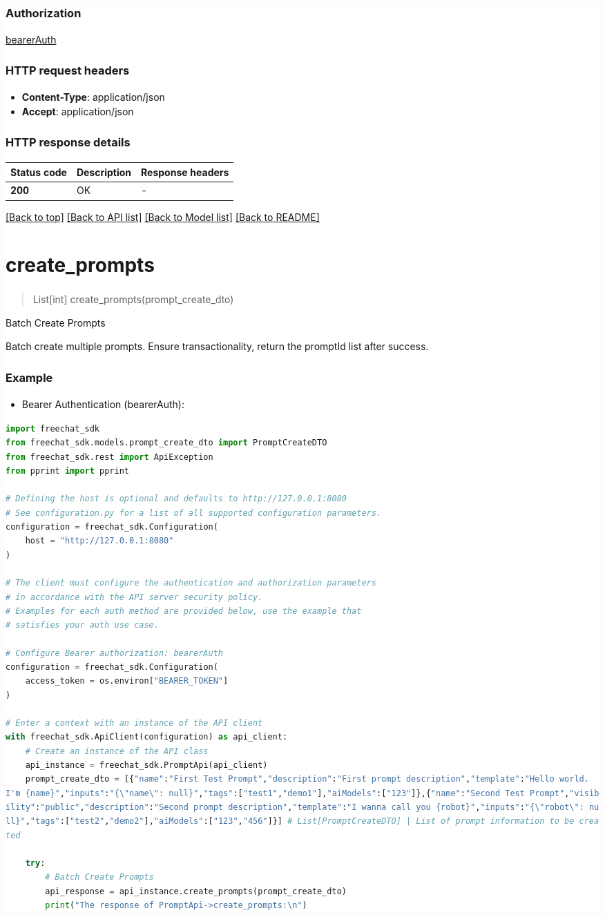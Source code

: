 ### Authorization

[bearerAuth](../README.md#bearerAuth)

### HTTP request headers

 - **Content-Type**: application/json
 - **Accept**: application/json

### HTTP response details

| Status code | Description | Response headers |
|-------------|-------------|------------------|
**200** | OK |  -  |

[[Back to top]](#) [[Back to API list]](../README.md#documentation-for-api-endpoints) [[Back to Model list]](../README.md#documentation-for-models) [[Back to README]](../README.md)

# **create_prompts**
> List[int] create_prompts(prompt_create_dto)

Batch Create Prompts

Batch create multiple prompts. Ensure transactionality, return the promptId list after success.

### Example

* Bearer Authentication (bearerAuth):

```python
import freechat_sdk
from freechat_sdk.models.prompt_create_dto import PromptCreateDTO
from freechat_sdk.rest import ApiException
from pprint import pprint

# Defining the host is optional and defaults to http://127.0.0.1:8080
# See configuration.py for a list of all supported configuration parameters.
configuration = freechat_sdk.Configuration(
    host = "http://127.0.0.1:8080"
)

# The client must configure the authentication and authorization parameters
# in accordance with the API server security policy.
# Examples for each auth method are provided below, use the example that
# satisfies your auth use case.

# Configure Bearer authorization: bearerAuth
configuration = freechat_sdk.Configuration(
    access_token = os.environ["BEARER_TOKEN"]
)

# Enter a context with an instance of the API client
with freechat_sdk.ApiClient(configuration) as api_client:
    # Create an instance of the API class
    api_instance = freechat_sdk.PromptApi(api_client)
    prompt_create_dto = [{"name":"First Test Prompt","description":"First prompt description","template":"Hello world. I'm {name}","inputs":"{\"name\": null}","tags":["test1","demo1"],"aiModels":["123"]},{"name":"Second Test Prompt","visibility":"public","description":"Second prompt description","template":"I wanna call you {robot}","inputs":"{\"robot\": null}","tags":["test2","demo2"],"aiModels":["123","456"]}] # List[PromptCreateDTO] | List of prompt information to be created

    try:
        # Batch Create Prompts
        api_response = api_instance.create_prompts(prompt_create_dto)
        print("The response of PromptApi->create_prompts:\n")
```